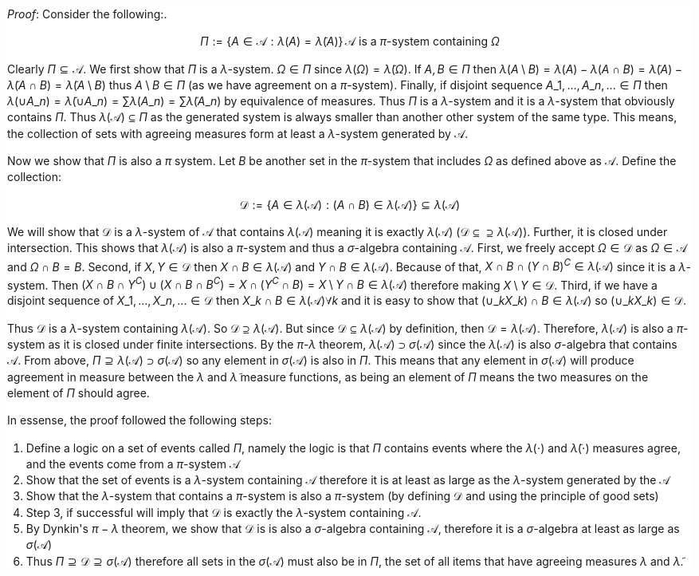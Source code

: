 _Proof_: Consider the following:.

$$\Pi := \{A \in \mathcal{A} : \lambda(A) = \tilde{\lambda}(A)\}\, \mathcal{A} \text{ is a }\pi\text{-system containing }\Omega$$

Clearly $\Pi \subseteq \mathcal{A}$. We first show that $\Pi$ is a $\lambda$-system. $\Omega \in \Pi$ since $\lambda(\Omega) = \tilde{\lambda}(\Omega)$. If $A, B \in \Pi$ then $\lambda(A\setminus B) = \lambda(A) - \lambda(A \cap B) = \tilde{\lambda}(A) - \tilde{\lambda}(A\cap B) = \tilde{\lambda}(A \setminus B)$ thus $A \setminus B \in \Pi$ (as we have agreement on a $\pi$-system). Finally, if disjoint sequence $A\_1,..., A\_n, ... \in \Pi$ then $\lambda(\cup A\_n) = \tilde{\lambda}(\cup A\_n) = \sum \lambda(A\_n) = \sum \tilde{\lambda}(A\_n)$ by equivalence of measures. Thus $\Pi$ is a $\lambda$-system and it is a $\lambda$-system that obviously contains $\Pi$. Thus $\lambda(\mathcal{A}) \subseteq \Pi$ as the generated system is always smaller than another other system of the same type. This means, the collection of sets with agreeing measures form at least a $\lambda$-system generated by $\mathcal{A}$.

Now we show that $\Pi$ is also a $\pi$ system. Let $B$ be another set in the $\pi$-system that includes $\Omega$ as defined above as $\mathcal{A}$. Define the collection:

$$\mathcal{D} := \{A \in \lambda(\mathcal{A}) : (A\cap B) \in \lambda(\mathcal{A})\}\subseteq \lambda(\mathcal{A})$$

We will show that $\mathcal{D}$ is a $\lambda$-system of $\mathcal{A}$ that contains $\lambda(\mathcal{A})$ meaning it is exactly $\lambda(\mathcal{A})$ ($\mathcal{D} \subseteq \supseteq \lambda(\mathcal{A})$). Further, it is closed under intersection. This shows that $\lambda(\mathcal{A})$ is also a $\pi$-system and thus a $\sigma$-algebra containing $\mathcal{A}$. First, we freely accept $\Omega \in \mathcal{D}$ as $\Omega \in \mathcal{A}$ and $\Omega \cap B = B$. Second, if $X,Y \in \mathcal{D}$ then $X \cap B \in \lambda(\mathcal{A})$ and $Y\cap B \in \lambda(\mathcal{A})$. Because of that, $X \cap B \cap (Y \cap B)^C \in \lambda(\mathcal{A})$ since it is a $\lambda$-system. Then $(X\cap B \cap Y^C) \cup (X\cap B \cap B^C) = X \cap (Y^C \cap B) = X \setminus Y \cap B \in \lambda(\mathcal{A})$ therefore making $X\setminus Y \in \mathcal{D}$. Third, if we have a disjoint sequence of $X\_1,...,X\_n,... \in \mathcal{D}$ then $X\_k \cap B \in \lambda(\mathcal{A}) \forall k$ and it is easy to show that $(\cup\_k X\_k)\cap B \in \lambda(\mathcal{A})$ so $(\cup\_k X\_k) \in \mathcal{D}$. 

Thus $\mathcal{D}$ is a $\lambda$-system containing $\lambda(\mathcal{A})$. So $\mathcal{D} \supseteq \lambda(\mathcal{A})$. But since $\mathcal{D} \subseteq \lambda(\mathcal{A})$ by definition, then $\mathcal{D} = \lambda(\mathcal{A})$. Therefore, $\lambda(\mathcal{A})$ is also a $\pi$-system as it is closed under finite intersections. By the $\pi$-$\lambda$ theorem, $\lambda(\mathcal{A})\supset \sigma(\mathcal{A})$ since the $\lambda(\mathcal{A})$ is also $\sigma$-algebra that contains $\mathcal{A}$. From above, $\Pi \supseteq \lambda(\mathcal{A}) \supset \sigma(\mathcal{A})$ so any element in $\sigma(\mathcal{A})$ is also in $\Pi$. This means that any element in $\sigma(\mathcal{A})$ will produce agreement in measure between the $\lambda$ and $\tilde{\lambda}$ measure functions, as being an element of $\Pi$ means the two measures on the element of $\Pi$ should agree. $\tag*{∎}$

In essense, the proof followed the following steps:

1. Define a logic on a set of events called $\Pi$, namely the logic is that $\Pi$ contains events where the $\lambda(\cdot)$ and $\tilde{\lambda}(\cdot)$ measures agree, and the events come from a $\pi$-system $\mathcal{A}$
2. Show that the set of events is a $\lambda$-system containing $\mathcal{A}$ therefore it is at least as large as the $\lambda$-system generated by the $\mathcal{A}$
3. Show that the $\lambda$-system that contains a $\pi$-system is also a $\pi$-system (by defining $\mathcal{D}$ and using the principle of good sets)
4. Step 3, if successful will imply that $\mathcal{D}$ is exactly the $\lambda$-system containing $\mathcal{A}$. 
4. By Dynkin's $\pi-\lambda$ theorem, we show that $\mathcal{D}$ is is also a $\sigma$-algebra containing $\mathcal{A}$, therefore it is a $\sigma$-algebra at least as large as $\sigma(\mathcal{A})$
5. Thus $\Pi \supseteq \mathcal{D} \supseteq \sigma(\mathcal{A})$ therefore all sets in the $\sigma(\mathcal{A})$ must also be in $\Pi$, the set of all items that have agreeing measures $\lambda$ and $\tilde{\lambda}$.
